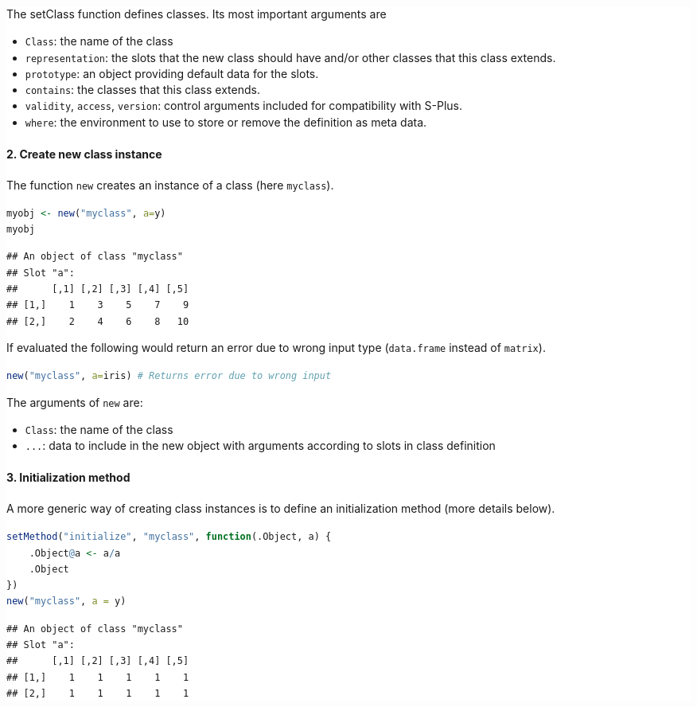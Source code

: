 The setClass function defines classes. Its most important arguments are

  - `Class`: the name of the class
  - `representation`: the slots that the new class should have and/or other classes that this class extends.
  - `prototype`: an object providing default data for the slots.
  - `contains`: the classes that this class extends.
  - `validity`, `access`, `version`: control arguments included for compatibility with S-Plus.
  - `where`: the environment to use to store or remove the definition as meta data.

#### 2\. Create new class instance

The function `new` creates an instance of a class (here `myclass`).

``` r
myobj <- new("myclass", a=y)
myobj
```

    ## An object of class "myclass"
    ## Slot "a":
    ##      [,1] [,2] [,3] [,4] [,5]
    ## [1,]    1    3    5    7    9
    ## [2,]    2    4    6    8   10

If evaluated the following would return an error due to wrong input type (`data.frame` instead of `matrix`).

``` r
new("myclass", a=iris) # Returns error due to wrong input  
```

The arguments of `new` are:

  - `Class`: the name of the class
  - `...`: data to include in the new object with arguments according to slots in class definition

#### 3\. Initialization method

A more generic way of creating class instances is to define an initialization
method (more details below).

``` r
setMethod("initialize", "myclass", function(.Object, a) {
    .Object@a <- a/a
    .Object
})
new("myclass", a = y)
```

    ## An object of class "myclass"
    ## Slot "a":
    ##      [,1] [,2] [,3] [,4] [,5]
    ## [1,]    1    1    1    1    1
    ## [2,]    1    1    1    1    1
